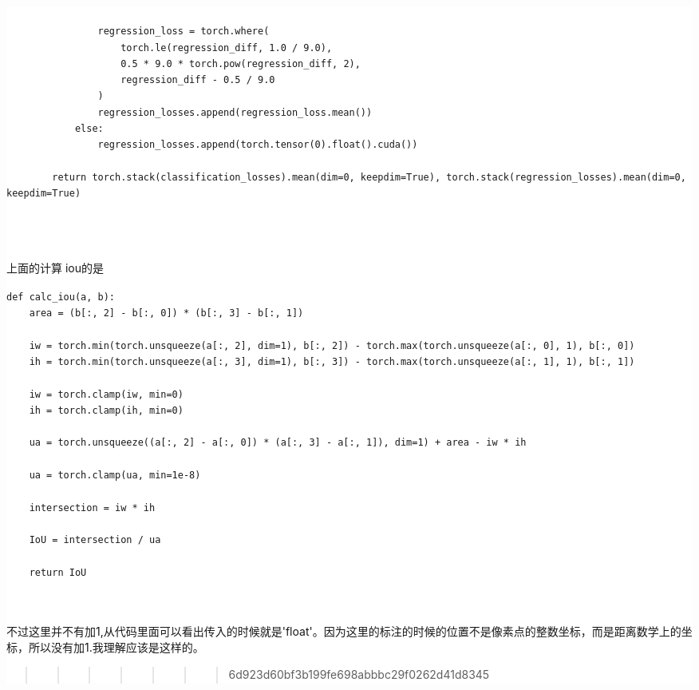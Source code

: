 ```

                regression_loss = torch.where(
                    torch.le(regression_diff, 1.0 / 9.0),
                    0.5 * 9.0 * torch.pow(regression_diff, 2),
                    regression_diff - 0.5 / 9.0
                )
                regression_losses.append(regression_loss.mean())
            else:
                regression_losses.append(torch.tensor(0).float().cuda())

        return torch.stack(classification_losses).mean(dim=0, keepdim=True), torch.stack(regression_losses).mean(dim=0, keepdim=True)


                                                                                                                
```

上面的计算 iou的是

```
def calc_iou(a, b):
    area = (b[:, 2] - b[:, 0]) * (b[:, 3] - b[:, 1])

    iw = torch.min(torch.unsqueeze(a[:, 2], dim=1), b[:, 2]) - torch.max(torch.unsqueeze(a[:, 0], 1), b[:, 0])
    ih = torch.min(torch.unsqueeze(a[:, 3], dim=1), b[:, 3]) - torch.max(torch.unsqueeze(a[:, 1], 1), b[:, 1])

    iw = torch.clamp(iw, min=0)
    ih = torch.clamp(ih, min=0)

    ua = torch.unsqueeze((a[:, 2] - a[:, 0]) * (a[:, 3] - a[:, 1]), dim=1) + area - iw * ih

    ua = torch.clamp(ua, min=1e-8)

    intersection = iw * ih

    IoU = intersection / ua

    return IoU



```

不过这里并不有加1,从代码里面可以看出传入的时候就是'float'。因为这里的标注的时候的位置不是像素点的整数坐标，而是距离数学上的坐标，所以没有加1.我理解应该是这样的。
>>>>>>> 6d923d60bf3b199fe698abbbc29f0262d41d8345
